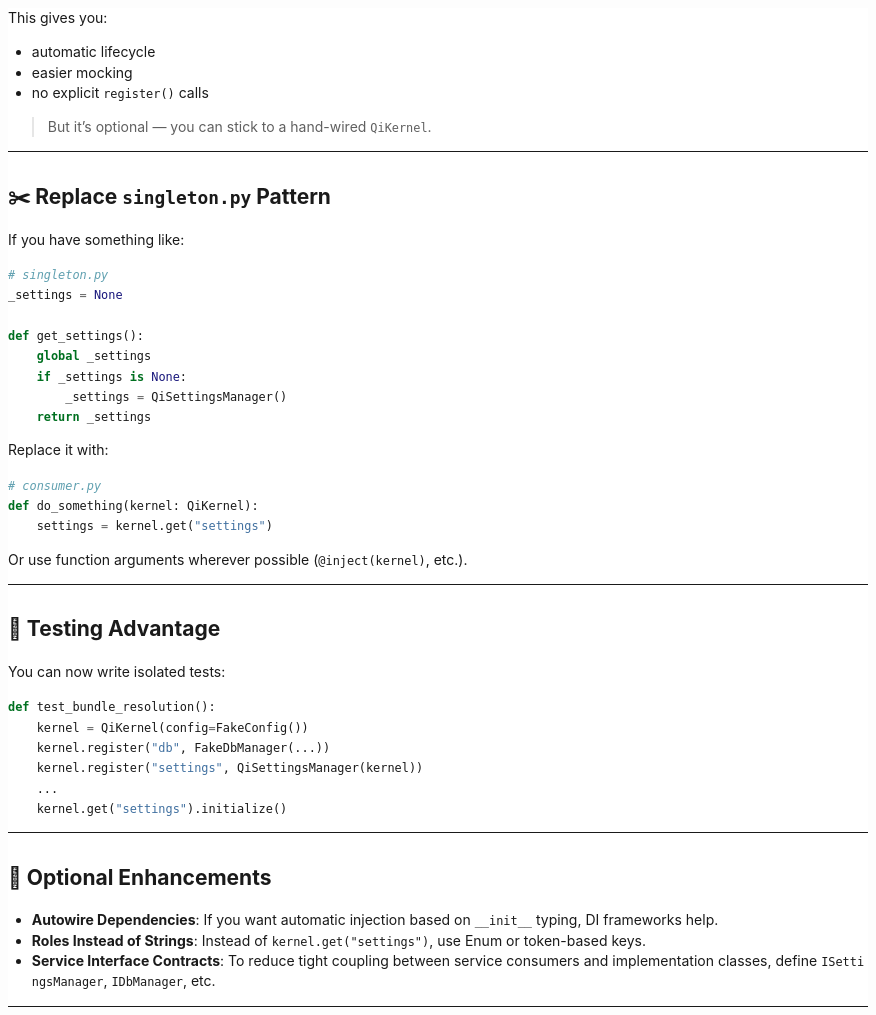 This gives you:

* automatic lifecycle
* easier mocking
* no explicit `register()` calls

> But it’s optional — you can stick to a hand-wired `QiKernel`.

---

## ✂️ Replace `singleton.py` Pattern

If you have something like:

```python
# singleton.py
_settings = None

def get_settings():
    global _settings
    if _settings is None:
        _settings = QiSettingsManager()
    return _settings
```

Replace it with:

```python
# consumer.py
def do_something(kernel: QiKernel):
    settings = kernel.get("settings")
```

Or use function arguments wherever possible (`@inject(kernel)`, etc.).

---

## 🧪 Testing Advantage

You can now write isolated tests:

```python
def test_bundle_resolution():
    kernel = QiKernel(config=FakeConfig())
    kernel.register("db", FakeDbManager(...))
    kernel.register("settings", QiSettingsManager(kernel))
    ...
    kernel.get("settings").initialize()
```

---

## 🧰 Optional Enhancements

* **Autowire Dependencies**: If you want automatic injection based on `__init__` typing, DI frameworks help.
* **Roles Instead of Strings**: Instead of `kernel.get("settings")`, use Enum or token-based keys.
* **Service Interface Contracts**: To reduce tight coupling between service consumers and implementation classes, define `ISettingsManager`, `IDbManager`, etc.

---